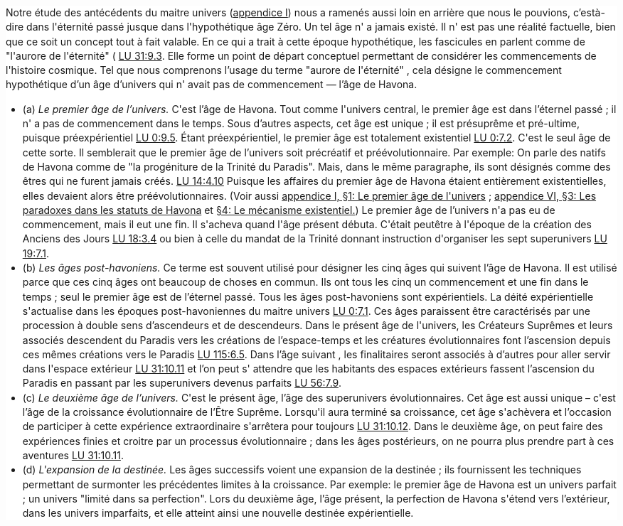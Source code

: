 Notre étude des antécédents du maitre univers ([appendice I](/fr/article/William_S_Sadler_Jr/Appendices_to_Study_of_the_Master_Universe/Appendix_1)) nous a ramenés aussi loin en arrière que nous le pouvions, c’està-dire dans l'éternité passé jusque dans l'hypothétique âge Zéro. Un tel âge n' a jamais existé. Il n' est pas une réalité factuelle, bien que ce soit un concept tout à fait valable. En ce qui a trait à cette époque hypothétique, les fascicules en parlent comme de "l'aurore de l'éternité" ( [LU 31:9.3](/fr/The_Urantia_Book/31#p9_3). Elle forme un point de départ conceptuel permettant de considérer les commencements de l'histoire cosmique. Tel que nous comprenons l’usage du terme "aurore de l'éternité" , cela désigne le commencement hypothétique d’un âge d’univers qui n' avait pas de commencement — l’âge de Havona.

- (a) _Le premier âge de l’univers._ C'est l’âge de Havona. Tout comme l'univers central, le premier âge est dans l’éternel passé ; il n' a pas de commencement dans le temps. Sous d’autres aspects, cet âge est unique ; il est présuprême et pré-ultime, puisque préexpérientiel [LU 0:9.5](/fr/The_Urantia_Book/0#p9_5). Étant préexpérientiel, le premier âge est totalement existentiel [LU 0:7.2](/fr/The_Urantia_Book/0#p7_2). C'est le seul âge de cette sorte.
  Il semblerait que le premier âge de l’univers soit précréatif et préévolutionnaire. Par exemple: On parle des natifs de Havona comme de "la progéniture de la Trinité du Paradis". Mais, dans le même paragraphe, ils sont désignés comme des êtres qui ne furent jamais créés. [LU 14:4.10](/fr/The_Urantia_Book/14#p4_10) Puisque les affaires du premier âge de Havona étaient entièrement existentielles, elles devaient alors être préévolutionnaires. (Voir aussi [appendice I, §1: Le premier âge de l'univers](/fr/article/William_S_Sadler_Jr/Appendices_to_Study_of_the_Master_Universe/Appendix_1#h-1-le-premier-âge-d’univers) ; [appendice VI, §3: Les paradoxes dans les statuts de Havona](/fr/article/William_S_Sadler_Jr/Appendices_to_Study_of_the_Master_Universe/Appendix_6#h-3-paradoxes-dans-le-statut-de-havona) et [§4: Le mécanisme existentiel.](/fr/article/William_S_Sadler_Jr/Appendices_to_Study_of_the_Master_Universe/Appendix_6#h-4-le-mécanisme-existentiel))
  Le premier âge de l’univers n'a pas eu de commencement, mais il eut une fin. Il s'acheva quand l'âge présent débuta. C'était peutêtre à l'époque de la création des Anciens des Jours [LU 18:3.4](/fr/The_Urantia_Book/18#p3_4) ou bien à celle du mandat de la Trinité donnant instruction d'organiser les sept superunivers [LU 19:7.1](/fr/The_Urantia_Book/19#p7_1).
- (b) _Les âges post-havoniens._ Ce terme est souvent utilisé pour désigner les cinq âges qui suivent l’âge de Havona. Il est utilisé parce que ces cinq âges ont beaucoup de choses en commun. Ils ont tous les cinq un commencement et une fin dans le temps ; seul le premier âge est de l’éternel passé.
  Tous les âges post-havoniens sont expérientiels. La déité expérientielle s'actualise dans les époques post-havoniennes du maitre univers [LU 0:7.1](/fr/The_Urantia_Book/0#p7_1). Ces âges paraissent être caractérisés par une procession à double sens d’ascendeurs et de descendeurs. Dans le présent âge de l'univers, les Créateurs Suprêmes et leurs associés descendent du Paradis vers les créations de l’espace-temps et les créatures évolutionnaires font l’ascension depuis ces mêmes créations vers le Paradis [LU 115:6.5](/fr/The_Urantia_Book/115#p6_5). Dans l’âge suivant , les finalitaires seront associés à d’autres pour aller servir dans l'espace extérieur [LU 31:10.11](/fr/The_Urantia_Book/31#p10_11) et l’on peut s' attendre que les habitants des espaces extérieurs fassent l’ascension du Paradis en passant par les superunivers devenus parfaits [LU 56:7.9](/fr/The_Urantia_Book/56#p7_9).
- (c) _Le deuxième âge de l’univers._ C'est le présent âge, l’âge des superunivers évolutionnaires. Cet âge est aussi unique – c'est l’âge de la croissance évolutionnaire de l’Être Suprême. Lorsqu'il aura terminé sa croissance, cet âge s'achèvera et l’occasion de participer à cette expérience extraordinaire s'arrêtera pour toujours [LU 31:10.12](/fr/The_Urantia_Book/31#p10_12). Dans le deuxième âge, on peut faire des expériences finies et croitre par un processus évolutionnaire ; dans les âges postérieurs, on ne pourra plus prendre part à ces aventures [LU 31:10.11](/fr/The_Urantia_Book/31#p10_11).
- (d) _L'expansion de la destinée._ Les âges successifs voient une expansion de la destinée ; ils fournissent les techniques permettant de surmonter les précédentes limites à la croissance. Par exemple: le premier âge de Havona est un univers parfait ; un univers "limité dans sa perfection". Lors du deuxième âge, l’âge présent, la perfection de Havona s'étend vers l’extérieur, dans les univers imparfaits, et elle atteint ainsi une nouvelle destinée expérientielle.
